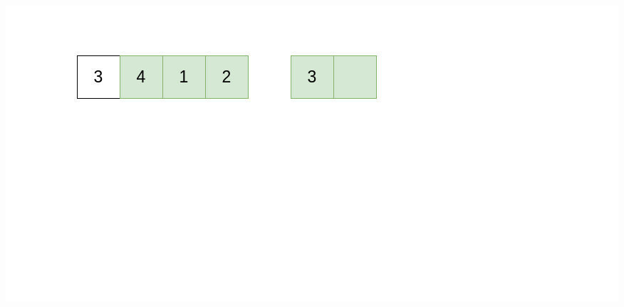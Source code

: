 <svg xmlns="http://www.w3.org/2000/svg" xmlns:xlink="http://www.w3.org/1999/xlink" version="1.1" width="641px" viewBox="-0.5 -0.5 641 411" style="max-width:100%;max-height:411px;"><defs></defs><g><rect x="100" y="70" width="60" height="60" fill="rgb(255, 255, 255)" stroke="rgb(0, 0, 0)" pointer-events="all"></rect><g transform="translate(-0.5 -0.5)"><switch><foreignObject pointer-events="none" width="100%" height="100%" requiredFeatures="http://www.w3.org/TR/SVG11/feature#Extensibility" style="overflow: visible; text-align: left;"><div xmlns="http://www.w3.org/1999/xhtml" style="display: flex; align-items: unsafe center; justify-content: unsafe center; width: 58px; height: 1px; padding-top: 100px; margin-left: 101px;"><div data-drawio-colors="color: rgb(0, 0, 0); " style="box-sizing: border-box; font-size: 0px; text-align: center;"><div style="display: inline-block; font-size: 12px; font-family: Helvetica; color: rgb(0, 0, 0); line-height: 1.2; pointer-events: all; white-space: normal; overflow-wrap: normal;"><font style="font-size: 23px">3</font></div></div></div></foreignObject><text x="130" y="104" fill="rgb(0, 0, 0)" font-family="Helvetica" font-size="12px" text-anchor="middle">3</text></switch></g><rect x="160" y="70" width="60" height="60" fill="#d5e8d4" stroke="#82b366" pointer-events="all"></rect><g transform="translate(-0.5 -0.5)"><switch><foreignObject pointer-events="none" width="100%" height="100%" requiredFeatures="http://www.w3.org/TR/SVG11/feature#Extensibility" style="overflow: visible; text-align: left;"><div xmlns="http://www.w3.org/1999/xhtml" style="display: flex; align-items: unsafe center; justify-content: unsafe center; width: 58px; height: 1px; padding-top: 100px; margin-left: 161px;"><div data-drawio-colors="color: rgb(0, 0, 0); " style="box-sizing: border-box; font-size: 0px; text-align: center;"><div style="display: inline-block; font-size: 12px; font-family: Helvetica; color: rgb(0, 0, 0); line-height: 1.2; pointer-events: all; white-space: normal; overflow-wrap: normal;"><font style="font-size: 23px">4</font></div></div></div></foreignObject><text x="190" y="104" fill="rgb(0, 0, 0)" font-family="Helvetica" font-size="12px" text-anchor="middle">4</text></switch></g><rect x="220" y="70" width="60" height="60" fill="#d5e8d4" stroke="#82b366" pointer-events="all"></rect><g transform="translate(-0.5 -0.5)"><switch><foreignObject pointer-events="none" width="100%" height="100%" requiredFeatures="http://www.w3.org/TR/SVG11/feature#Extensibility" style="overflow: visible; text-align: left;"><div xmlns="http://www.w3.org/1999/xhtml" style="display: flex; align-items: unsafe center; justify-content: unsafe center; width: 58px; height: 1px; padding-top: 100px; margin-left: 221px;"><div data-drawio-colors="color: rgb(0, 0, 0); " style="box-sizing: border-box; font-size: 0px; text-align: center;"><div style="display: inline-block; font-size: 12px; font-family: Helvetica; color: rgb(0, 0, 0); line-height: 1.2; pointer-events: all; white-space: normal; overflow-wrap: normal;"><font style="font-size: 23px">1</font></div></div></div></foreignObject><text x="250" y="104" fill="rgb(0, 0, 0)" font-family="Helvetica" font-size="12px" text-anchor="middle">1</text></switch></g><rect x="280" y="70" width="60" height="60" fill="#d5e8d4" stroke="#82b366" pointer-events="all"></rect><g transform="translate(-0.5 -0.5)"><switch><foreignObject pointer-events="none" width="100%" height="100%" requiredFeatures="http://www.w3.org/TR/SVG11/feature#Extensibility" style="overflow: visible; text-align: left;"><div xmlns="http://www.w3.org/1999/xhtml" style="display: flex; align-items: unsafe center; justify-content: unsafe center; width: 58px; height: 1px; padding-top: 100px; margin-left: 281px;"><div data-drawio-colors="color: rgb(0, 0, 0); " style="box-sizing: border-box; font-size: 0px; text-align: center;"><div style="display: inline-block; font-size: 12px; font-family: Helvetica; color: rgb(0, 0, 0); line-height: 1.2; pointer-events: all; white-space: normal; overflow-wrap: normal;"><font style="font-size: 23px">2</font></div></div></div></foreignObject><text x="310" y="104" fill="rgb(0, 0, 0)" font-family="Helvetica" font-size="12px" text-anchor="middle">2</text></switch></g><rect x="400" y="70" width="60" height="60" fill="#d5e8d4" stroke="#82b366" pointer-events="all"></rect><g transform="translate(-0.5 -0.5)"><switch><foreignObject pointer-events="none" width="100%" height="100%" requiredFeatures="http://www.w3.org/TR/SVG11/feature#Extensibility" style="overflow: visible; text-align: left;"><div xmlns="http://www.w3.org/1999/xhtml" style="display: flex; align-items: unsafe center; justify-content: unsafe center; width: 58px; height: 1px; padding-top: 100px; margin-left: 401px;"><div data-drawio-colors="color: rgb(0, 0, 0); " style="box-sizing: border-box; font-size: 0px; text-align: center;"><div style="display: inline-block; font-size: 12px; font-family: Helvetica; color: rgb(0, 0, 0); line-height: 1.2; pointer-events: all; white-space: normal; overflow-wrap: normal;"><font style="font-size: 23px">3</font></div></div></div></foreignObject><text x="430" y="104" fill="rgb(0, 0, 0)" font-family="Helvetica" font-size="12px" text-anchor="middle">3</text></switch></g><rect x="460" y="70" width="60" height="60" fill="#d5e8d4" stroke="#82b366" pointer-events="all"></rect><g transform="translate(-0.5 -0.5)"><switch><foreignObject pointer-events="none" width="100%" height="100%" requiredFeatures="http://www.w3.org/TR/SVG11/feature#Extensibility" style="overflow: visible; text-align: left;"><div xmlns="http://www.w3.org/1999/xhtml" style="display: flex; align-items: unsafe center; justify-content: unsafe center; width: 58px; height: 1px; padding-top: 100px; margin-left: 461px;"><div data-drawio-colors="color: rgb(0, 0, 0); " style="box-sizing: border-box; font-size: 0px; text-align: center;">